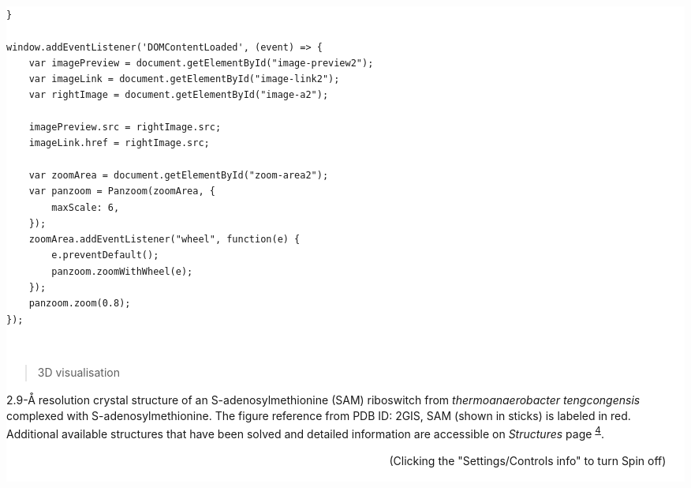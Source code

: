     }

    window.addEventListener('DOMContentLoaded', (event) => {
        var imagePreview = document.getElementById("image-preview2");
        var imageLink = document.getElementById("image-link2");
        var rightImage = document.getElementById("image-a2");

        imagePreview.src = rightImage.src;
        imageLink.href = rightImage.src;
        
        var zoomArea = document.getElementById("zoom-area2");
        var panzoom = Panzoom(zoomArea, {
            maxScale: 6,
        });
        zoomArea.addEventListener("wheel", function(e) {
            e.preventDefault();
            panzoom.zoomWithWheel(e);
        });
        panzoom.zoom(0.8);
    });
</script>
</html>
 <p><br /></p>
                     
> 3D visualisation
                
<font >2.9-Å resolution crystal structure of an S-adenosylmethionine (SAM) riboswitch from <i>thermoanaerobacter tengcongensis</i> complexed with S-adenosylmethionine. The figure reference from PDB ID: 2GIS, SAM (shown in sticks) is labeled in red. Additional available structures that have been solved and detailed information are accessible on <i>Structures</i> page <sup><a href="#ref4">4</a></sup>.</font>
<div ><font ><p style="text-align:right;margin-bottom: 0px;">(Clicking the "Settings/Controls info" to turn Spin off)&nbsp;&nbsp;&nbsp;&nbsp;&nbsp;&nbsp;</p></font>
  <table class="table table-bordered" style="table-layout:fixed;width:1000px;margin-left:auto;margin-right:auto;"><tr>
  <td style="text-align:center;padding-bottom: 0px;padding-left: 0px;padding-top: 0px;padding-right: 0px">